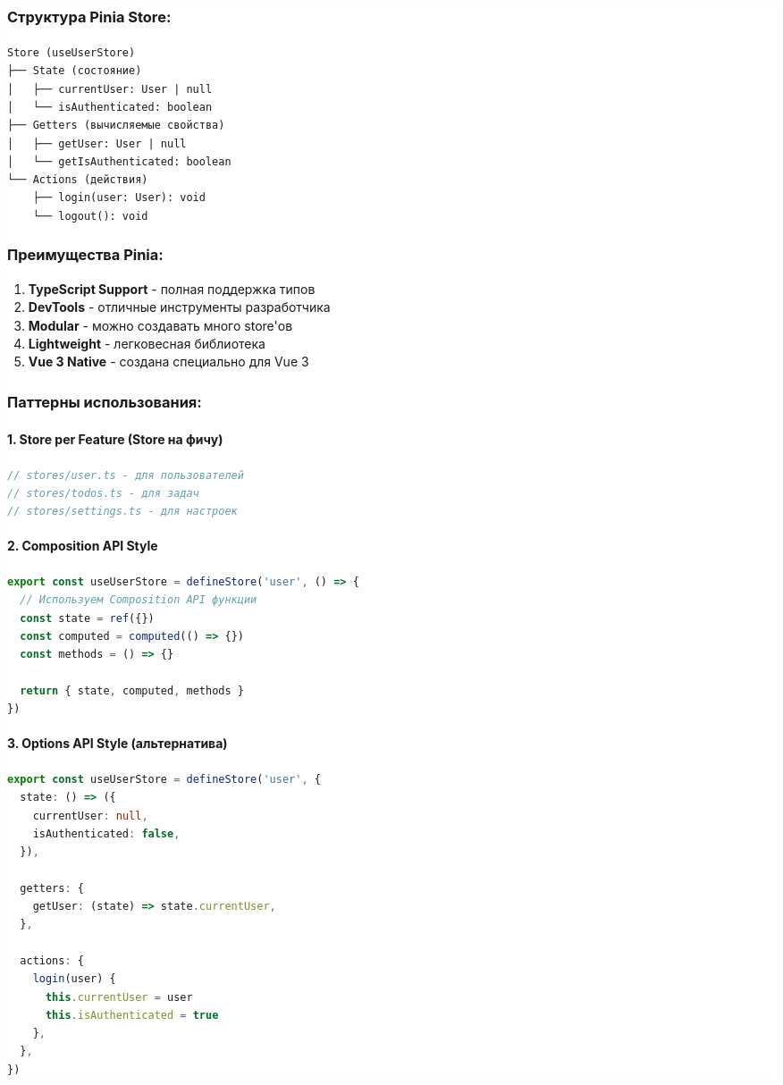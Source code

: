 ### **Структура Pinia Store:**

```
Store (useUserStore)
├── State (состояние)
│   ├── currentUser: User | null
│   └── isAuthenticated: boolean
├── Getters (вычисляемые свойства)
│   ├── getUser: User | null
│   └── getIsAuthenticated: boolean
└── Actions (действия)
    ├── login(user: User): void
    └── logout(): void
```

### **Преимущества Pinia:**

1. **TypeScript Support** - полная поддержка типов
2. **DevTools** - отличные инструменты разработчика
3. **Modular** - можно создавать много store'ов
4. **Lightweight** - легковесная библиотека
5. **Vue 3 Native** - создана специально для Vue 3

### **Паттерны использования:**

#### **1. Store per Feature (Store на фичу)**

```typescript
// stores/user.ts - для пользователей
// stores/todos.ts - для задач
// stores/settings.ts - для настроек
```

#### **2. Composition API Style**

```typescript
export const useUserStore = defineStore('user', () => {
  // Используем Composition API функции
  const state = ref({})
  const computed = computed(() => {})
  const methods = () => {}

  return { state, computed, methods }
})
```

#### **3. Options API Style (альтернатива)**

```typescript
export const useUserStore = defineStore('user', {
  state: () => ({
    currentUser: null,
    isAuthenticated: false,
  }),

  getters: {
    getUser: (state) => state.currentUser,
  },

  actions: {
    login(user) {
      this.currentUser = user
      this.isAuthenticated = true
    },
  },
})
```
